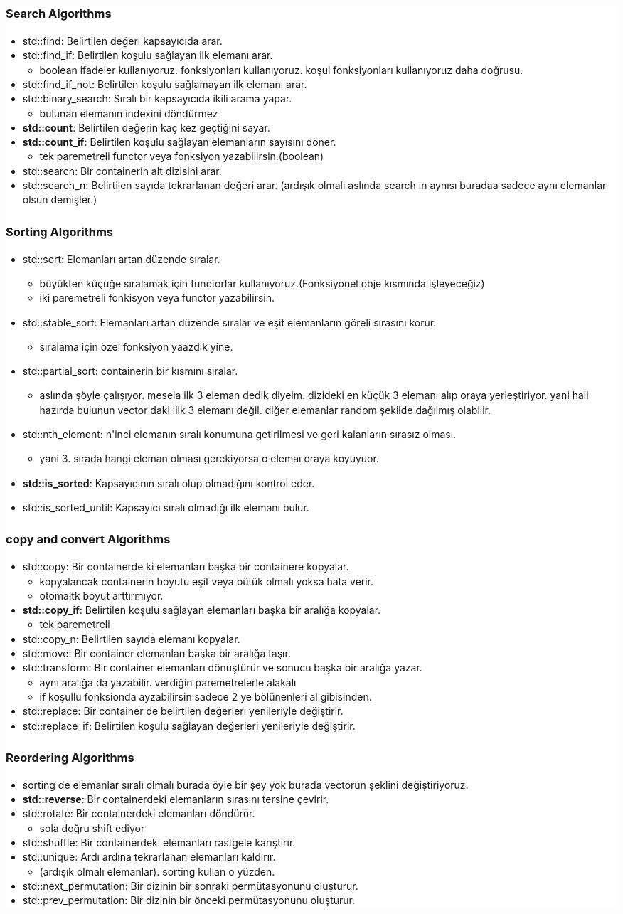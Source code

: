### **Search Algorithms**
- std::find: Belirtilen değeri kapsayıcıda arar.
- std::find_if: Belirtilen koşulu sağlayan ilk elemanı arar.
    - boolean ifadeler kullanıyoruz. fonksiyonları kullanıyoruz. koşul fonksiyonları kullanıyoruz daha doğrusu.
- std::find_if_not: Belirtilen koşulu sağlamayan ilk elemanı arar.
- std::binary_search: Sıralı bir kapsayıcıda ikili arama yapar.
    - bulunan elemanın indexini döndürmez
- **std::count**: Belirtilen değerin kaç kez geçtiğini sayar.
- **std::count_if**: Belirtilen koşulu sağlayan elemanların sayısını döner.
    - tek paremetreli functor veya fonksiyon yazabilirsin.(boolean)
- std::search: Bir containerin alt dizisini arar.
- std::search_n: Belirtilen sayıda tekrarlanan değeri arar. (ardışık olmalı aslında search ın aynısı buradaa sadece aynı elemanlar olsun demişler.)

### **Sorting Algorithms**
- std::sort: Elemanları artan düzende sıralar.
    - büyükten küçüğe sıralamak için functorlar kullanıyoruz.(Fonksiyonel obje kısmında işleyeceğiz)
    - iki paremetreli fonkisyon veya functor yazabilirsin.

- std::stable_sort: Elemanları artan düzende sıralar ve eşit elemanların göreli sırasını korur. 
    - sıralama için özel fonksiyon yaazdık yine.

- std::partial_sort: containerin bir kısmını sıralar.
    - aslında şöyle çalışıyor. mesela ilk 3 eleman dedik diyeim. dizideki en küçük 3 elemanı alıp oraya yerleştiriyor. yani hali hazırda bulunun vector daki iilk 3 elemanı değil. diğer elemanlar random şekilde dağılmış olabilir.

- std::nth_element: n'inci elemanın sıralı konumuna getirilmesi ve geri kalanların sırasız olması.
    - yani 3. sırada hangi eleman olması gerekiyorsa o elemaı oraya koyuyuor.
- **std::is_sorted**: Kapsayıcının sıralı olup olmadığını kontrol eder.
- std::is_sorted_until: Kapsayıcı sıralı olmadığı ilk elemanı bulur.

### **copy and convert Algorithms**
- std::copy: Bir containerde ki elemanları başka bir containere kopyalar.
    - kopyalancak containerin boyutu eşit veya bütük olmalı yoksa hata verir.
    - otomaitk boyut arttırmıyor.
- **std::copy_if**: Belirtilen koşulu sağlayan elemanları başka bir aralığa kopyalar.
    - tek paremetreli
- std::copy_n: Belirtilen sayıda elemanı kopyalar.
- std::move: Bir container elemanları başka bir aralığa taşır.
- std::transform: Bir container elemanları dönüştürür ve sonucu başka bir aralığa yazar.
    - aynı aralığa da yazabilir. verdiğin paremetrelerle alakalı
    - if koşullu fonksionda ayzabilirsin sadece 2 ye bölünenleri al gibisinden.
- std::replace: Bir container de belirtilen değerleri yenileriyle değiştirir.
- std::replace_if: Belirtilen koşulu sağlayan değerleri yenileriyle değiştirir.

### **Reordering Algorithms**
- sorting de elemanlar sıralı olmalı burada öyle bir şey yok burada vectorun şeklini değiştiriyoruz.
- **std::reverse**: Bir containerdeki elemanların sırasını tersine çevirir.
- std::rotate: Bir containerdeki elemanları döndürür.
    - sola doğru shift ediyor
- std::shuffle: Bir containerdeki elemanları rastgele karıştırır.
- std::unique: Ardı ardına tekrarlanan elemanları kaldırır.
    - (ardışık olmalı elemanlar). sorting kullan o yüzden.
- std::next_permutation: Bir dizinin bir sonraki permütasyonunu oluşturur.
- std::prev_permutation: Bir dizinin bir önceki permütasyonunu oluşturur.
